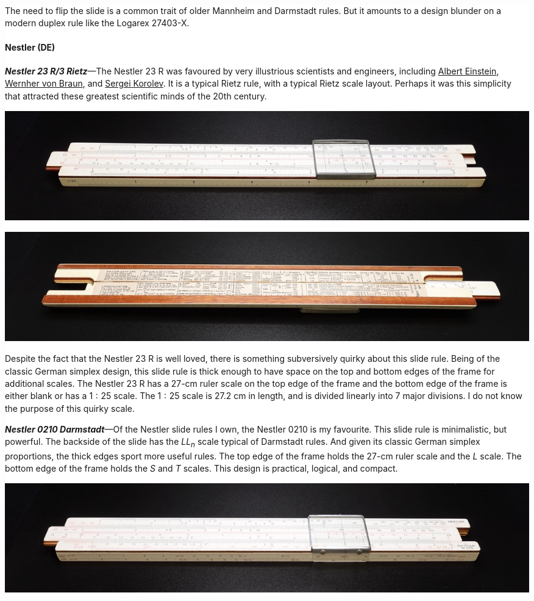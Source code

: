 The need to flip the slide is a common trait of older Mannheim and Darmstadt rules. But it amounts to a design blunder on a modern duplex rule like the Logarex 27403-X.

#### Nestler (DE)

***Nestler 23 R/3 Rietz***—The Nestler 23 R was favoured by very illustrious scientists and engineers, including [Albert Einstein](https://en.wikipedia.org/wiki/Albert_Einstein), [Wernher von Braun](https://en.wikipedia.org/wiki/Wernher_von_Braun), and [Sergei Korolev](https://en.wikipedia.org/wiki/Sergei_Korolev). It is a typical Rietz rule, with a typical Rietz scale layout. Perhaps it was this simplicity that attracted these greatest scientific minds of the 20th century.

![Nestler 23 R](./figures/SlideRules/Nestler23R/DSC00151.JPG)

![Nestler 23 R](./figures/SlideRules/Nestler23R/DSC00152.JPG)

Despite the fact that the Nestler 23 R is well loved, there is something subversively quirky about this slide rule. Being of the classic German simplex design, this slide rule is thick enough to have space on the top and bottom edges of the frame for additional scales. The Nestler 23 R has a 27-cm ruler scale on the top edge of the frame and the bottom edge of the frame is either blank or has a $1:25$ scale. The $1:25$ scale is $27.2$ cm in length, and is divided linearly into $7$ major divisions. I do not know the purpose of this quirky scale.

***Nestler 0210 Darmstadt***—Of the Nestler slide rules I own, the Nestler 0210 is my favourite. This slide rule is minimalistic, but powerful. The backside of the slide has the $LL_n$ scale typical of Darmstadt rules. And given its classic German simplex proportions, the thick edges sport more useful rules. The top edge of the frame holds the 27-cm ruler scale and the $L$ scale. The bottom edge of the frame holds the $S$ and $T$ scales. This design is practical, logical, and compact.

![Nestler 0210](./figures/SlideRules/Nestler0210/DSC00156.JPG)

